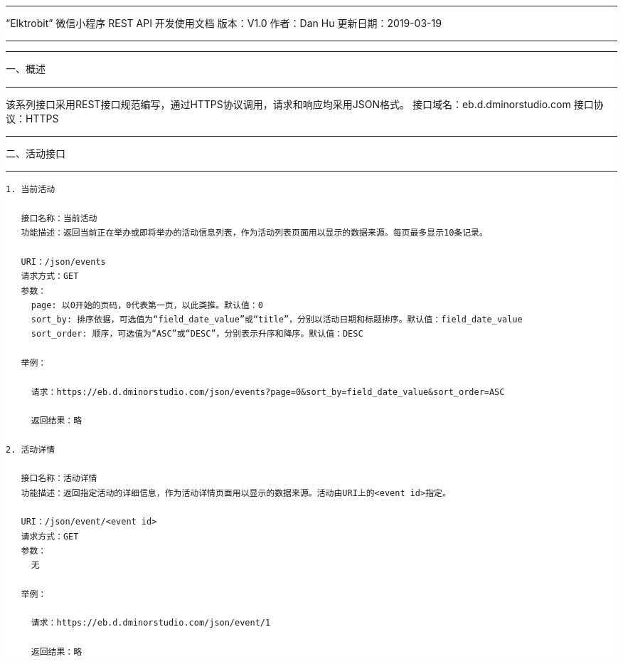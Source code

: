 *****************************************************

  “Elktrobit” 微信小程序 REST API 开发使用文档
  版本：V1.0
  作者：Dan Hu
  更新日期：2019-03-19

*****************************************************


---------------------

  一、概述
  
---------------------

该系列接口采用REST接口规范编写，通过HTTPS协议调用，请求和响应均采用JSON格式。
接口域名：eb.d.dminorstudio.com
接口协议：HTTPS



---------------------

  二、活动接口
  
---------------------

    1. 当前活动
    
       接口名称：当前活动
       功能描述：返回当前正在举办或即将举办的活动信息列表，作为活动列表页面用以显示的数据来源。每页最多显示10条记录。
    
       URI：/json/events
       请求方式：GET
       参数：
         page: 以0开始的页码，0代表第一页，以此类推。默认值：0
         sort_by: 排序依据，可选值为“field_date_value”或“title”，分别以活动日期和标题排序。默认值：field_date_value
         sort_order: 顺序，可选值为“ASC”或“DESC”，分别表示升序和降序。默认值：DESC
    
       举例：
       
         请求：https://eb.d.dminorstudio.com/json/events?page=0&sort_by=field_date_value&sort_order=ASC
    
         返回结果：略
    
    2. 活动详情
    
       接口名称：活动详情
       功能描述：返回指定活动的详细信息，作为活动详情页面用以显示的数据来源。活动由URI上的<event id>指定。
    
       URI：/json/event/<event id>
       请求方式：GET
       参数：
         无
    
       举例：
       
         请求：https://eb.d.dminorstudio.com/json/event/1
    
         返回结果：略
     